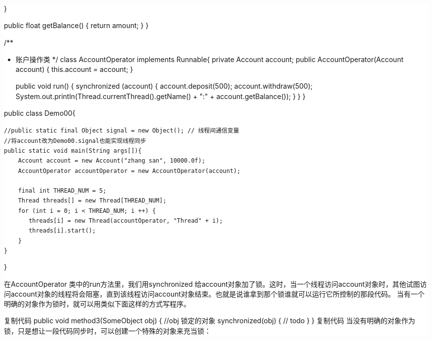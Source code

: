    }

   public float getBalance() {
      return amount;
   }
}

/**
 * 账户操作类
 */
class AccountOperator implements Runnable{
   private Account account;
   public AccountOperator(Account account) {
      this.account = account;
   }

   public void run() {
      synchronized (account) {
         account.deposit(500);
         account.withdraw(500);
         System.out.println(Thread.currentThread().getName() + ":" + account.getBalance());
      }
   }
}

public class Demo00{

    //public static final Object signal = new Object(); // 线程间通信变量
    //将account改为Demo00.signal也能实现线程同步
    public static void main(String args[]){
        Account account = new Account("zhang san", 10000.0f);
        AccountOperator accountOperator = new AccountOperator(account);

        final int THREAD_NUM = 5;
        Thread threads[] = new Thread[THREAD_NUM];
        for (int i = 0; i < THREAD_NUM; i ++) {
           threads[i] = new Thread(accountOperator, "Thread" + i);
           threads[i].start();
        }
    }
}

在AccountOperator 类中的run方法里，我们用synchronized 给account对象加了锁。这时，当一个线程访问account对象时，其他试图访问account对象的线程将会阻塞，直到该线程访问account对象结束。也就是说谁拿到那个锁谁就可以运行它所控制的那段代码。
当有一个明确的对象作为锁时，就可以用类似下面这样的方式写程序。

复制代码
public void method3(SomeObject obj)
{
   //obj 锁定的对象
   synchronized(obj)
   {
      // todo
   }
}
复制代码
当没有明确的对象作为锁，只是想让一段代码同步时，可以创建一个特殊的对象来充当锁：
